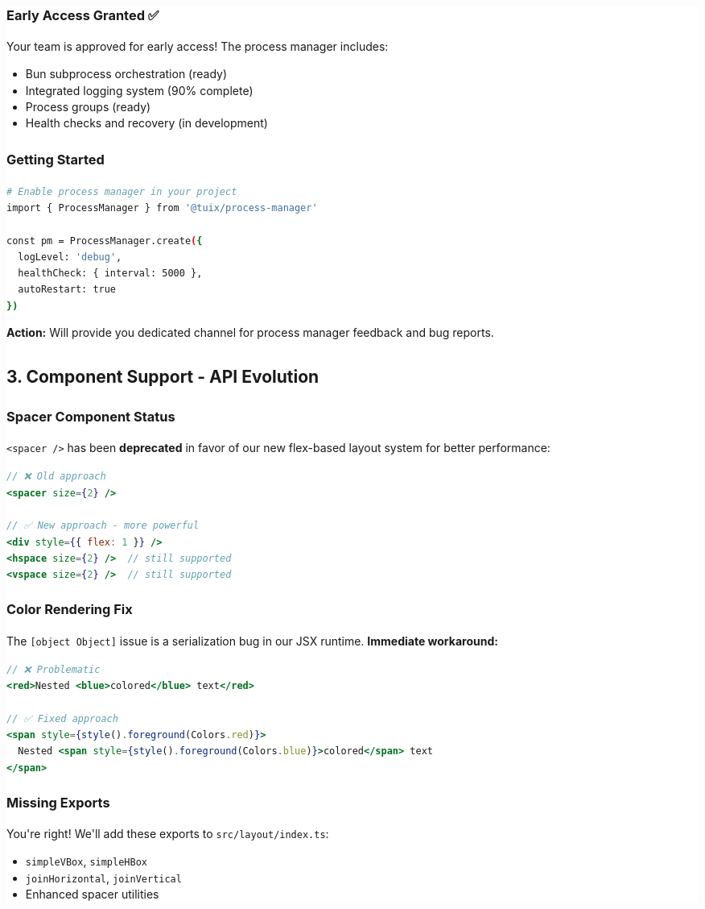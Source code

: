 ### Early Access Granted ✅
Your team is approved for early access! The process manager includes:
- Bun subprocess orchestration (ready)
- Integrated logging system (90% complete)  
- Process groups (ready)
- Health checks and recovery (in development)

### Getting Started
```bash
# Enable process manager in your project
import { ProcessManager } from '@tuix/process-manager'

const pm = ProcessManager.create({
  logLevel: 'debug',
  healthCheck: { interval: 5000 },
  autoRestart: true
})
```

**Action:** Will provide you dedicated channel for process manager feedback and bug reports.

## 3. Component Support - API Evolution

### Spacer Component Status
`<spacer />` has been **deprecated** in favor of our new flex-based layout system for better performance:

```jsx
// ❌ Old approach  
<spacer size={2} />

// ✅ New approach - more powerful
<div style={{ flex: 1 }} />
<hspace size={2} />  // still supported
<vspace size={2} />  // still supported
```

### Color Rendering Fix
The `[object Object]` issue is a serialization bug in our JSX runtime. **Immediate workaround:**

```jsx
// ❌ Problematic
<red>Nested <blue>colored</blue> text</red>

// ✅ Fixed approach
<span style={style().foreground(Colors.red)}>
  Nested <span style={style().foreground(Colors.blue)}>colored</span> text
</span>
```

### Missing Exports
You're right! We'll add these exports to `src/layout/index.ts`:
- `simpleVBox`, `simpleHBox` 
- `joinHorizontal`, `joinVertical`
- Enhanced spacer utilities
